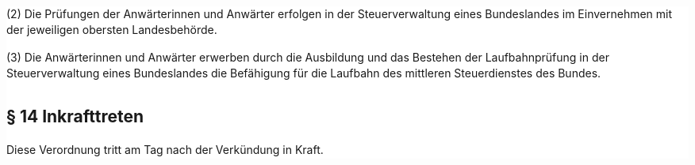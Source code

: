 (2) Die Prüfungen der Anwärterinnen und Anwärter erfolgen in der
Steuerverwaltung eines Bundeslandes im Einvernehmen mit der jeweiligen
obersten Landesbehörde.

(3) Die Anwärterinnen und Anwärter erwerben durch die Ausbildung und
das Bestehen der Laufbahnprüfung in der Steuerverwaltung eines
Bundeslandes die Befähigung für die Laufbahn des mittleren
Steuerdienstes des Bundes.

## § 14 Inkrafttreten

Diese Verordnung tritt am Tag nach der Verkündung in Kraft.

